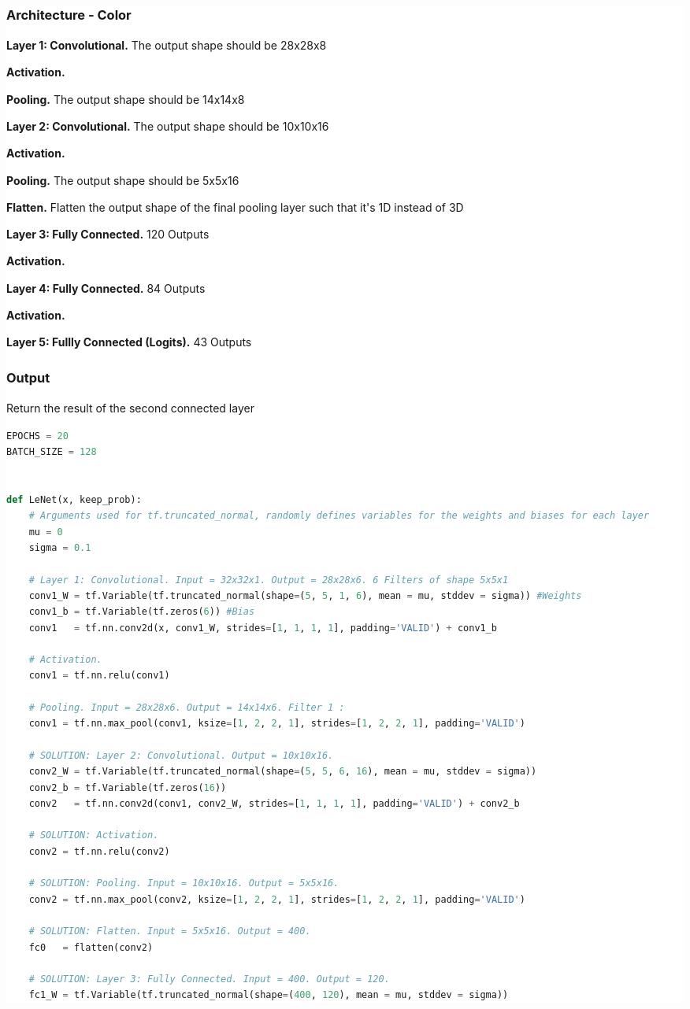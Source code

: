 ### Architecture - Color
**Layer 1: Convolutional.** The output shape should be 28x28x8

**Activation.** 

**Pooling.** The output shape should be 14x14x8

**Layer 2: Convolutional.** The output shape should be 10x10x16

**Activation.**

**Pooling.** The output shape should be 5x5x16

**Flatten.** Flatten the output shape of the final pooling layer such that it's 1D instead of 3D

**Layer 3: Fully Connected.** 120 Outputs

**Activation.**

**Layer 4: Fully Connected.** 84 Outputs

**Activation.** 

**Layer 5: Fullly Connected (Logits).** 43 Outputs

### Output
Return the result of the second connected layer



```python
EPOCHS = 20
BATCH_SIZE = 128

   
def LeNet(x, keep_prob):
    # Arguments used for tf.truncated_normal, randomly defines variables for the weights and biases for each layer
    mu = 0
    sigma = 0.1
    
    # Layer 1: Convolutional. Input = 32x32x1. Output = 28x28x6. 6 Filters of shape 5x5x1 
    conv1_W = tf.Variable(tf.truncated_normal(shape=(5, 5, 1, 6), mean = mu, stddev = sigma)) #Weights
    conv1_b = tf.Variable(tf.zeros(6)) #Bias
    conv1   = tf.nn.conv2d(x, conv1_W, strides=[1, 1, 1, 1], padding='VALID') + conv1_b

    # Activation.
    conv1 = tf.nn.relu(conv1)

    # Pooling. Input = 28x28x6. Output = 14x14x6. Filter 1 : 
    conv1 = tf.nn.max_pool(conv1, ksize=[1, 2, 2, 1], strides=[1, 2, 2, 1], padding='VALID')

    # SOLUTION: Layer 2: Convolutional. Output = 10x10x16.
    conv2_W = tf.Variable(tf.truncated_normal(shape=(5, 5, 6, 16), mean = mu, stddev = sigma))
    conv2_b = tf.Variable(tf.zeros(16))
    conv2   = tf.nn.conv2d(conv1, conv2_W, strides=[1, 1, 1, 1], padding='VALID') + conv2_b
    
    # SOLUTION: Activation.
    conv2 = tf.nn.relu(conv2)

    # SOLUTION: Pooling. Input = 10x10x16. Output = 5x5x16.
    conv2 = tf.nn.max_pool(conv2, ksize=[1, 2, 2, 1], strides=[1, 2, 2, 1], padding='VALID')

    # SOLUTION: Flatten. Input = 5x5x16. Output = 400.
    fc0   = flatten(conv2)
    
    # SOLUTION: Layer 3: Fully Connected. Input = 400. Output = 120.
    fc1_W = tf.Variable(tf.truncated_normal(shape=(400, 120), mean = mu, stddev = sigma))
```